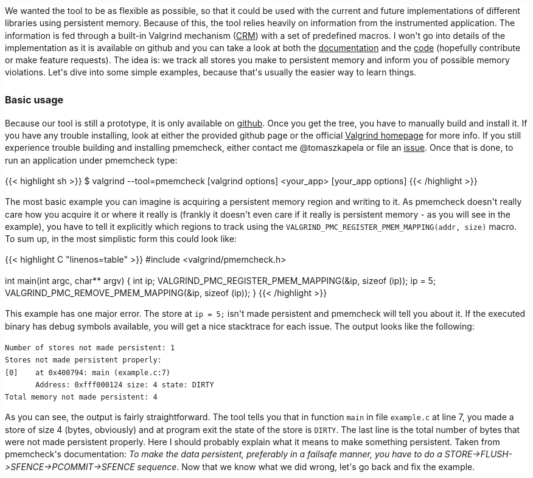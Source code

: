 We wanted the tool to be as flexible as possible, so that it could be used with the current and future implementations of different libraries using persistent memory. Because of this, the tool relies heavily on information from the instrumented application. The information is fed through a built-in Valgrind mechanism ([CRM][5428585d]) with a set of predefined macros. I won't go into details of the implementation as it is available on github and you can take a look at both the [documentation][d324cfe0] and the [code][655a3db3] (hopefully contribute or make feature requests). The idea is: we track all stores you make to persistent memory and inform you of possible memory violations. Let's dive into some simple examples, because that's usually the easier way to learn things.

### Basic usage

Because our tool is still a prototype, it is only available on [github][655a3db3]. Once you get the tree, you have to manually build and install it. If you have any trouble installing, look at either the provided github page or the official [Valgrind homepage][b4b537ec] for more info. If you still experience trouble building and installing pmemcheck, either contact me @tomaszkapela or file an [issue][41493750]. Once that is done, to run an application under pmemcheck type:

{{< highlight sh >}}
$ valgrind --tool=pmemcheck [valgrind options] <your_app> [your_app options]
{{< /highlight >}}

The most basic example you can imagine is acquiring a persistent memory region and writing to it. As pmemcheck doesn't really care how you acquire it or where it really is (frankly it doesn't even care if it really is persistent memory - as you will see in the example), you have to tell it explicitly which regions to track using the `VALGRIND_PMC_REGISTER_PMEM_MAPPING(addr, size)` macro. To sum up, in the most simplistic form this could look like:

{{< highlight C "linenos=table" >}}
#include <valgrind/pmemcheck.h>

int main(int argc, char\*\* argv)
{
int ip;
VALGRIND_PMC_REGISTER_PMEM_MAPPING(&ip, sizeof (ip));
ip = 5;
VALGRIND_PMC_REMOVE_PMEM_MAPPING(&ip, sizeof (ip));
}
{{< /highlight >}}

This example has one major error. The store at `ip = 5;` isn't made persistent and pmemcheck will tell you about it. If the executed binary has debug symbols available, you will get a nice stacktrace for each issue. The output looks like the following:

    Number of stores not made persistent: 1
    Stores not made persistent properly:
    [0]    at 0x400794: main (example.c:7)
    	   Address: 0xfff000124	size: 4	state: DIRTY
    Total memory not made persistent: 4

As you can see, the output is fairly straightforward. The tool tells you that in function `main` in file `example.c` at line 7, you made a store of size 4 (bytes, obviously) and at program exit the state of the store is `DIRTY`. The last line is the total number of bytes that were not made persistent properly. Here I should probably explain what it means to make something persistent. Taken from pmemcheck's documentation: _To make the data persistent, preferably in a failsafe manner, you have to do a STORE->FLUSH->SFENCE->PCOMMIT->SFENCE sequence_. Now that we know what we did wrong, let's go back and fix the example.


[655a3db3]: https://github.com/pmem/valgrind 'Valgrind-pmemcheck'
[d324cfe0]: https://github.com/pmem/valgrind/blob/pmem-3.15/pmemcheck/docs/pmc-manual.xml 'Pmemcheck documentation'
[b4b537ec]: https://valgrind.org/ 'Valgrind'
[41493750]: https://github.com/pmem/valgrind/issues 'pmemcheck issues'
[e0997ea1]: https://giphy.com/gifs/rainbow-unicorn-highway-G0nTMRctvIp4Q 'Magic'
[8f99b01c]: https://www.valgrind.org/docs/pubs.html 'Valgrind Research Papers'
[5428585d]: https://www.valgrind.org/docs/manual/manual-core-adv.html#manual-core-adv.clientreq 'Client Request Mechanism'
[c5f40b9e]: /pmdk/ 'Persistent Memory Development Kit'